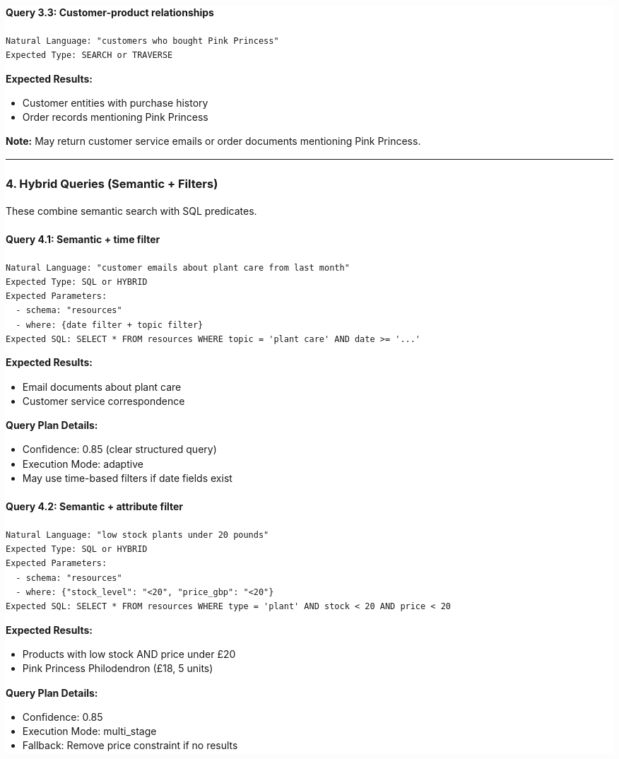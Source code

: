 #### Query 3.3: Customer-product relationships
```
Natural Language: "customers who bought Pink Princess"
Expected Type: SEARCH or TRAVERSE
```

**Expected Results:**
- Customer entities with purchase history
- Order records mentioning Pink Princess

**Note:** May return customer service emails or order documents mentioning Pink Princess.

---

### 4. Hybrid Queries (Semantic + Filters)

These combine semantic search with SQL predicates.

#### Query 4.1: Semantic + time filter
```
Natural Language: "customer emails about plant care from last month"
Expected Type: SQL or HYBRID
Expected Parameters:
  - schema: "resources"
  - where: {date filter + topic filter}
Expected SQL: SELECT * FROM resources WHERE topic = 'plant care' AND date >= '...'
```

**Expected Results:**
- Email documents about plant care
- Customer service correspondence

**Query Plan Details:**
- Confidence: 0.85 (clear structured query)
- Execution Mode: adaptive
- May use time-based filters if date fields exist

#### Query 4.2: Semantic + attribute filter
```
Natural Language: "low stock plants under 20 pounds"
Expected Type: SQL or HYBRID
Expected Parameters:
  - schema: "resources"
  - where: {"stock_level": "<20", "price_gbp": "<20"}
Expected SQL: SELECT * FROM resources WHERE type = 'plant' AND stock < 20 AND price < 20
```

**Expected Results:**
- Products with low stock AND price under £20
- Pink Princess Philodendron (£18, 5 units)

**Query Plan Details:**
- Confidence: 0.85
- Execution Mode: multi_stage
- Fallback: Remove price constraint if no results
